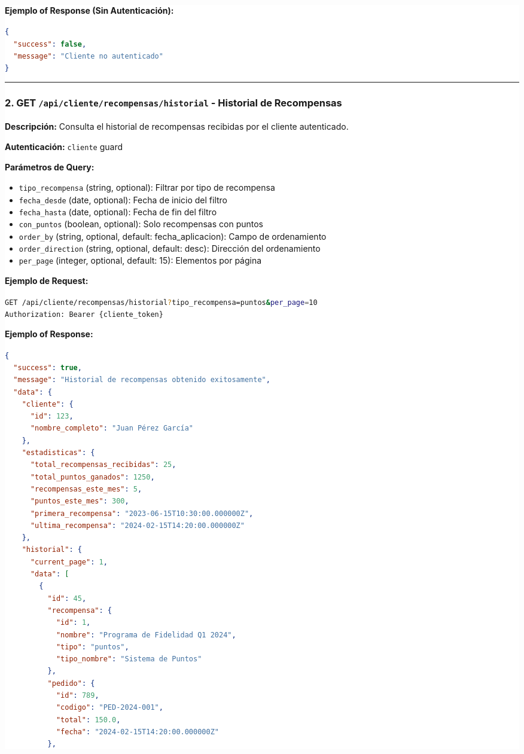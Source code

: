**Ejemplo of Response (Sin Autenticación):**
```json
{
  "success": false,
  "message": "Cliente no autenticado"
}
```

---

### 2. **GET** `/api/cliente/recompensas/historial` - Historial de Recompensas

**Descripción:** Consulta el historial de recompensas recibidas por el cliente autenticado.

**Autenticación:** `cliente` guard

**Parámetros de Query:**
- `tipo_recompensa` (string, optional): Filtrar por tipo de recompensa
- `fecha_desde` (date, optional): Fecha de inicio del filtro
- `fecha_hasta` (date, optional): Fecha de fin del filtro
- `con_puntos` (boolean, optional): Solo recompensas con puntos
- `order_by` (string, optional, default: fecha_aplicacion): Campo de ordenamiento
- `order_direction` (string, optional, default: desc): Dirección del ordenamiento
- `per_page` (integer, optional, default: 15): Elementos por página

**Ejemplo de Request:**
```bash
GET /api/cliente/recompensas/historial?tipo_recompensa=puntos&per_page=10
Authorization: Bearer {cliente_token}
```

**Ejemplo of Response:**
```json
{
  "success": true,
  "message": "Historial de recompensas obtenido exitosamente",
  "data": {
    "cliente": {
      "id": 123,
      "nombre_completo": "Juan Pérez García"
    },
    "estadisticas": {
      "total_recompensas_recibidas": 25,
      "total_puntos_ganados": 1250,
      "recompensas_este_mes": 5,
      "puntos_este_mes": 300,
      "primera_recompensa": "2023-06-15T10:30:00.000000Z",
      "ultima_recompensa": "2024-02-15T14:20:00.000000Z"
    },
    "historial": {
      "current_page": 1,
      "data": [
        {
          "id": 45,
          "recompensa": {
            "id": 1,
            "nombre": "Programa de Fidelidad Q1 2024",
            "tipo": "puntos",
            "tipo_nombre": "Sistema de Puntos"
          },
          "pedido": {
            "id": 789,
            "codigo": "PED-2024-001",
            "total": 150.0,
            "fecha": "2024-02-15T14:20:00.000000Z"
          },
```